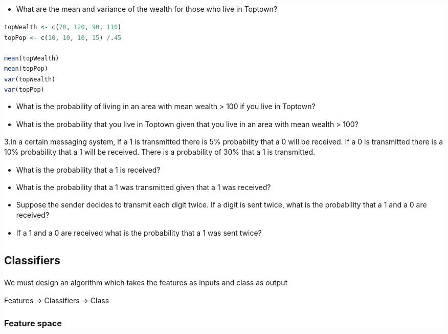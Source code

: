 - What are the mean and variance of the wealth for those who live in Toptown?

```r
topWealth <- c(70, 120, 90, 110)
topPop <- c(10, 10, 10, 15) /.45

mean(topWealth)
mean(topPop)
var(topWealth)
var(topPop)
```

- What is the probability of living in an area with mean wealth > 100 if you live in Toptown?

```r

```

- What is the probability that you live in Toptown given that you live in an area with mean wealth > 100?

```r

```

3.In a certain messaging system, if a 1 is transmitted there is 5% probability that a 0 will be received. If a 0 is transmitted there is a 10% probability that a 1 will be received. There is a probability of 30% that a 1 is transmitted.

- What is the probability that a 1 is received?

```r

```

- What is the probability that a 1 was transmitted given that a 1 was received?

```r

```

- Suppose the sender decides to transmit each digit twice. If a digit is sent twice, what is the probability that a 1 and a 0 are received?

```r

```

- If a 1 and a 0 are received what is the probability that a 1 was sent twice?

```r

```

## Classifiers

We must design an algorithm which takes the features as inputs and class as output

Features -> Classifiers -> Class

### Feature space
